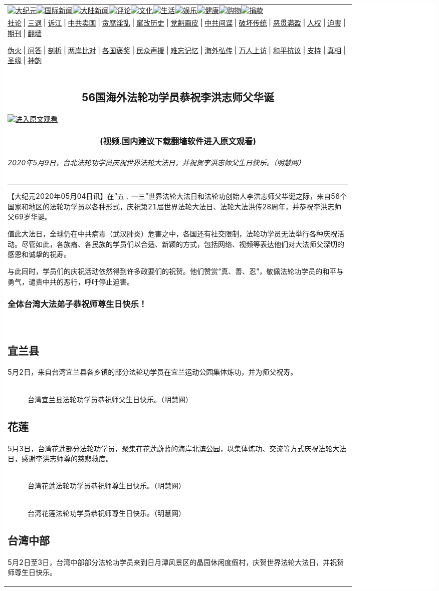 <a name="1" id="1" target="_blank"></a><span id="1"></span>
<table align=center border="0"><tr><td colspan="2" VALIGN=TOP><a href="/gb/nsc413.md#1"><img src="https://raw.githubusercontent.com/gyeqiw267/www/master/t/djy/1.jpg" title="大纪元"></a><a href="/gb/n24hr.md#1"><img src="https://raw.githubusercontent.com/gyeqiw267/www/master/t/djy/3.jpg" title="国际新闻"></a><a href="/gb/nsc413.md#1"><img src="https://raw.githubusercontent.com/gyeqiw267/www/master/t/djy/4.jpg" title="大陆新闻"></a><a href="/gb/news392.md#1"><img src="https://raw.githubusercontent.com/gyeqiw267/www/master/t/djy/5.jpg" title="评论"></a><a href="/gb/news2007.md#1"><img src="https://raw.githubusercontent.com/gyeqiw267/www/master/t/djy/6.jpg" title="文化"></a><a href="/gb/news2008.md#1"><img src="https://raw.githubusercontent.com/gyeqiw267/www/master/t/djy/7.jpg" title="生活"></a><a href="/gb/ncyule.md#1"><img src="https://raw.githubusercontent.com/gyeqiw267/www/master/t/djy/8.jpg" title="娱乐"></a><a href="/gb/nsc1002.md#1"><img src="https://raw.githubusercontent.com/gyeqiw267/www/master/t/djy/9.jpg" title="健康"><a href="https://www.youlucky.com"><img src="https://raw.githubusercontent.com/gyeqiw267/www/master/t/djy/10.jpg" title="购物"></a><a href="https://donate.epochtimes.com/?utm_medium=epochtimes&utm_source=referral&utm_campaign=donate_button_djyarticleheader"><img src="https://raw.githubusercontent.com/gyeqiw267/www/master/t/djy/12.jpg" title="捐款"></a></td></tr>
<tr><td colspan="2" VALIGN=TOP><a target="_blank" href="/gb/9p.md#1">社论</a> | <a target="_blank" href="/gb/nf5657.md#1">三退</a> | <a target="_blank" href="/gb/nf6124.md#1">诉江</a> | <a target="_blank" href="/gb/nf1176117.md#1">中共卖国</a> | <a target="_blank" href="/gb/nf5773.md#1">贪腐淫乱</a> | <a target="_blank" href="/gb/nf1176115.md#1">窜改历史</a> | <a target="_blank" href="/gb/nf1176107.md#1">党魁画皮</a> | <a target="_blank" href="/gb/nf1320400.md#1">中共间谍</a> | <a target="_blank" href="/gb/nf1176114.md#1">破坏传统</a> | <a target="_blank" href="https://github.com/gyeqiw267/ntdtv/blob/master/gb/prog447_1.md#1">恶贯满盈</a> | <a target="_blank" href="/gb/ncid278.md#1">人权</a> | <a target="_blank" href="/gb/nf1176111.md#1">迫害</a> | <a target="_blank" href="https://gitlab.com/szzdlab/mh-qikan/blob/master/README.md#1">期刊</a> | <a target="_blank" href="https://github.com/bannedbook/fanqiang/wiki">翻墙</a></p><p><a target="_blank" href="/gb/nf5562.md#1">伪火</a> | <a target="_blank" href="/gb/nf4378.md#1">问答</a> | <a target="_blank" href="/gb/nf5792.md#1">剖析</a> | <a target="_blank" href="/gb/nf5735.md#1">两岸比对</a> | <a target="_blank" href="/gb/nf6119.md#1">各国褒奖</a> | <a target="_blank" href="/gb/nf6120.md#1">民众声援</a> | <a target="_blank" href="/gb/nf1188594.md#1">难忘记忆</a> | <a target="_blank" href="/gb/nf3180.md#1">海外弘传</a> | <a target="_blank" href="/gb/nf5410.md#1">万人上访</a> | <a target="_blank" href="https://github.com/gyeqiw267/ntdtv/blob/master/gb/prog1530_1.md#1">和平抗议</a> | <a target="_blank" href="/gb/nf4386.md#1">支持</a> | <a target="_blank" href="/gb/nf4389.md#1">真相</a> | <a target="_blank" href="/gb/nf5790.md#1">圣缘</a> | <a target="_blank" href="/gb/nf4786.md#1">神韵</a></td></tr>
<tr><td VALIGN=TOP width="626"><h2 align=center>56国海外法轮功学员恭祝李洪志师父华诞</h2>
<a href="https://git.io/g"><img width="600" src="https://raw.githubusercontent.com/gyeqiw267/djy/master/gb/300/djtsp.jpg"title="进入原文观看"  alt="进入原文观看"></a><h3 align=center>(视频.国内建议下载<a href="https://github.com/bannedbook/fanqiang/wiki">翻墙软件</a>进入原文观看)</h3>
<h6>2020年5月9日，台北法轮功学员庆祝世界法轮大法日，并祝贺李洪志师父生日快乐。（明慧网）
</h6>
<hr>
	<p>【大纪元2020年05月04日讯】在“五﹒一三”世界法轮<ahref="/gb/tag/%E5%A4%A7%E6%B3%95%E6%97%A5.md#1">大法日</a>和法轮功创始人李洪志师父华诞之际，来自56个国家和地区的法轮功学员以各种形式，庆祝第21届世界法轮大法日、法轮大法洪传28周年，并恭祝李洪志师父69岁华诞。</p>
<p>值此<ahref="/gb/tag/%E5%A4%A7%E6%B3%95%E6%97%A5.md#1">大法日</a>，全球仍在中共病毒（武汉肺炎）危害之中，各国还有社交限制，法轮功学员无法举行各种庆祝活动。尽管如此，各族裔、各民族的学员们以合适、新颖的方式，包括网络、视频等表达他们对大法师父深切的感恩和诚挚的祝寿。</p>
<p>与此同时，学员们的庆祝活动依然得到许多政要们的祝贺。他们赞赏“真、善、忍”，敬佩法轮功学员的和平与勇气，谴责中共的恶行，呼吁停止迫害。</p>
<h3>全体台湾大法弟子恭祝师尊生日快乐！</h3>
<p><ahref="https://i.epochtimes.com/assets/uploads/2020/05/2020-5-11-2005092154260p0_01.jpg"><img class="wp-image-12105450 size-medium aligncenter" src="https://i.epochtimes.com/assets/uploads/2020/05/2020-5-11-2005092154260p0_01-450x450.jpg" alt="" width="450" b="450" /></a></p>
<h2>宜兰县</h2>
<p>5月2日，来自台湾宜兰县各乡镇的部分法轮功学员在宜兰运动公园集体炼功，并为师父祝寿。</p>
<figure id="attachment_12081883" style="width: 600px" class="wp-caption aligncenter"><ahref="https://i.epochtimes.com/assets/uploads/2020/05/2020-5-3-taiwan-yilan-513_04.jpg"><img class="wp-image-12081883 size-large" src="https://i.epochtimes.com/assets/uploads/2020/05/2020-5-3-taiwan-yilan-513_04-600x400.jpg" alt="" width="600" b="400" /></a><figcaption class="wp-caption-text">台湾宜兰县法轮功学员恭<ahref="/gb/tag/%E7%A5%9D%E5%B8%88%E7%88%B6%E7%94%9F%E6%97%A5%E5%BF%AB%E4%B9%90.md#1">祝师父生日快乐</a>。（明慧网）</figcaption></figure>
<h2>花莲</h2>
<p>5月3日，台湾花莲部分法轮功学员，聚集在花莲蔚蓝的海岸北滨公园，以集体炼功、交流等方式庆祝法轮大法日，感谢李洪志师尊的慈悲救度。</p>
<figure id="attachment_12081693" style="width: 600px" class="wp-caption aligncenter"><ahref="https://i.epochtimes.com/assets/uploads/2020/05/2020-5-3-taiwan-hualian-celebrate-513_01.jpg"><img class="wp-image-12081693 size-large" src="https://i.epochtimes.com/assets/uploads/2020/05/2020-5-3-taiwan-hualian-celebrate-513_01-600x362.jpg" alt="" width="600" b="362" /></a><figcaption class="wp-caption-text">台湾花莲法轮功学员恭祝师尊生日快乐。（明慧网）</figcaption></figure>
<figure id="attachment_12081705" style="width: 600px" class="wp-caption aligncenter"><ahref="https://i.epochtimes.com/assets/uploads/2020/05/2020-5-3-taiwan-hualian-celebrate-513_02.jpg"><img class="wp-image-12081705 size-large" src="https://i.epochtimes.com/assets/uploads/2020/05/2020-5-3-taiwan-hualian-celebrate-513_02-600x450.jpg" alt="" width="600" b="450" /></a><figcaption class="wp-caption-text">台湾花莲法轮功学员恭祝师尊生日快乐。（明慧网）</figcaption></figure>
<h2>台湾中部</h2>
<p>5月2日至3日，台湾中部部分法轮功学员来到日月潭风景区的晶园休闲度假村，庆贺世界法轮大法日，并祝贺师尊生日快乐。</p>